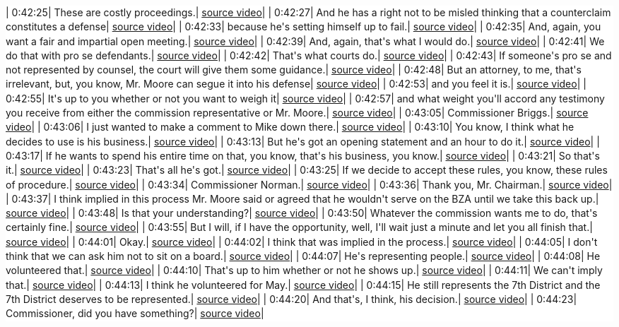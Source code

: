 | 0:42:25| These are costly proceedings.| [source video](https://archive.org/details/cocom100420scottmoore?start=2545)|
| 0:42:27| And he has a right not to be misled thinking that a counterclaim constitutes a defense| [source video](https://archive.org/details/cocom100420scottmoore?start=2547)|
| 0:42:33| because he's setting himself up to fail.| [source video](https://archive.org/details/cocom100420scottmoore?start=2553)|
| 0:42:35| And, again, you want a fair and impartial open meeting.| [source video](https://archive.org/details/cocom100420scottmoore?start=2555)|
| 0:42:39| And, again, that's what I would do.| [source video](https://archive.org/details/cocom100420scottmoore?start=2559)|
| 0:42:41| We do that with pro se defendants.| [source video](https://archive.org/details/cocom100420scottmoore?start=2561)|
| 0:42:42| That's what courts do.| [source video](https://archive.org/details/cocom100420scottmoore?start=2562)|
| 0:42:43| If someone's pro se and not represented by counsel, the court will give them some guidance.| [source video](https://archive.org/details/cocom100420scottmoore?start=2563)|
| 0:42:48| But an attorney, to me, that's irrelevant, but, you know, Mr. Moore can segue it into his defense| [source video](https://archive.org/details/cocom100420scottmoore?start=2568)|
| 0:42:53| and you feel it is.| [source video](https://archive.org/details/cocom100420scottmoore?start=2573)|
| 0:42:55| It's up to you whether or not you want to weigh it| [source video](https://archive.org/details/cocom100420scottmoore?start=2575)|
| 0:42:57| and what weight you'll accord any testimony you receive from either the commission representative or Mr. Moore.| [source video](https://archive.org/details/cocom100420scottmoore?start=2577)|
| 0:43:05| Commissioner Briggs.| [source video](https://archive.org/details/cocom100420scottmoore?start=2585)|
| 0:43:06| I just wanted to make a comment to Mike down there.| [source video](https://archive.org/details/cocom100420scottmoore?start=2586)|
| 0:43:10| You know, I think what he decides to use is his business.| [source video](https://archive.org/details/cocom100420scottmoore?start=2590)|
| 0:43:13| But he's got an opening statement and an hour to do it.| [source video](https://archive.org/details/cocom100420scottmoore?start=2593)|
| 0:43:17| If he wants to spend his entire time on that, you know, that's his business, you know.| [source video](https://archive.org/details/cocom100420scottmoore?start=2597)|
| 0:43:21| So that's it.| [source video](https://archive.org/details/cocom100420scottmoore?start=2601)|
| 0:43:23| That's all he's got.| [source video](https://archive.org/details/cocom100420scottmoore?start=2603)|
| 0:43:25| If we decide to accept these rules, you know, these rules of procedure.| [source video](https://archive.org/details/cocom100420scottmoore?start=2605)|
| 0:43:34| Commissioner Norman.| [source video](https://archive.org/details/cocom100420scottmoore?start=2614)|
| 0:43:36| Thank you, Mr. Chairman.| [source video](https://archive.org/details/cocom100420scottmoore?start=2616)|
| 0:43:37| I think implied in this process Mr. Moore said or agreed that he wouldn't serve on the BZA until we take this back up.| [source video](https://archive.org/details/cocom100420scottmoore?start=2617)|
| 0:43:48| Is that your understanding?| [source video](https://archive.org/details/cocom100420scottmoore?start=2628)|
| 0:43:50| Whatever the commission wants me to do, that's certainly fine.| [source video](https://archive.org/details/cocom100420scottmoore?start=2630)|
| 0:43:55| But I will, if I have the opportunity, well, I'll wait just a minute and let you all finish that.| [source video](https://archive.org/details/cocom100420scottmoore?start=2635)|
| 0:44:01| Okay.| [source video](https://archive.org/details/cocom100420scottmoore?start=2641)|
| 0:44:02| I think that was implied in the process.| [source video](https://archive.org/details/cocom100420scottmoore?start=2642)|
| 0:44:05| I don't think that we can ask him not to sit on a board.| [source video](https://archive.org/details/cocom100420scottmoore?start=2645)|
| 0:44:07| He's representing people.| [source video](https://archive.org/details/cocom100420scottmoore?start=2647)|
| 0:44:08| He volunteered that.| [source video](https://archive.org/details/cocom100420scottmoore?start=2648)|
| 0:44:10| That's up to him whether or not he shows up.| [source video](https://archive.org/details/cocom100420scottmoore?start=2650)|
| 0:44:11| We can't imply that.| [source video](https://archive.org/details/cocom100420scottmoore?start=2651)|
| 0:44:13| I think he volunteered for May.| [source video](https://archive.org/details/cocom100420scottmoore?start=2653)|
| 0:44:15| He still represents the 7th District and the 7th District deserves to be represented.| [source video](https://archive.org/details/cocom100420scottmoore?start=2655)|
| 0:44:20| And that's, I think, his decision.| [source video](https://archive.org/details/cocom100420scottmoore?start=2660)|
| 0:44:23| Commissioner, did you have something?| [source video](https://archive.org/details/cocom100420scottmoore?start=2663)|